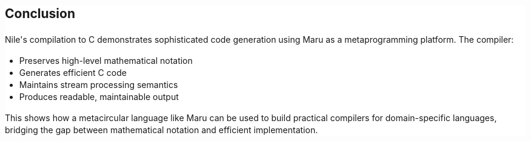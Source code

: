 ## Conclusion

Nile's compilation to C demonstrates sophisticated code generation using Maru as a metaprogramming platform. The compiler:
- Preserves high-level mathematical notation
- Generates efficient C code
- Maintains stream processing semantics
- Produces readable, maintainable output

This shows how a metacircular language like Maru can be used to build practical compilers for domain-specific languages, bridging the gap between mathematical notation and efficient implementation.
